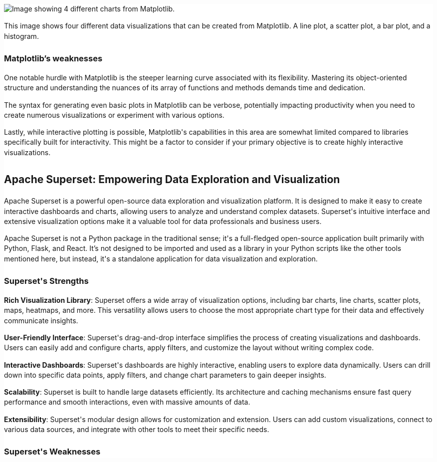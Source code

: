![Image showing 4 different charts from Matplotlib.](https://d3c33hcgiwev3.cloudfront.net/imageAssetProxy.v1/bXlzyeDrRw-2XUk3amithQ_31f921bff7374c868e11aa53330557f1_PYTC2M3R03_img01-new.png?expiry=1743292800000&hmac=qNLBpn7Fy6tjxAKC6fX9cugihSMuNYPc1T6SWIg_kME)

This image shows four different data visualizations that can be created from Matplotlib. A line plot, a scatter plot, a bar plot, and a histogram.

### Matplotlib’s weaknesses

One notable hurdle with Matplotlib is the steeper learning curve associated with its flexibility. Mastering its object-oriented structure and understanding the nuances of its array of functions and methods demands time and dedication.

The syntax for generating even basic plots in Matplotlib can be verbose, potentially impacting productivity when you need to create numerous visualizations or experiment with various options.

Lastly, while interactive plotting is possible, Matplotlib's capabilities in this area are somewhat limited compared to libraries specifically built for interactivity. This might be a factor to consider if your primary objective is to create highly interactive visualizations.

## Apache Superset: Empowering Data Exploration and Visualization

Apache Superset is a powerful open-source data exploration and visualization platform. It is designed to make it easy to create interactive dashboards and charts, allowing users to analyze and understand complex datasets. Superset's intuitive interface and extensive visualization options make it a valuable tool for data professionals and business users.

Apache Superset is not a Python package in the traditional sense; it's a full-fledged open-source application built primarily with Python, Flask, and React. It’s not designed to be imported and used as a library in your Python scripts like the other tools mentioned here, but instead, it's a standalone application for data visualization and exploration.

### Superset's Strengths

**Rich Visualization Library**: Superset offers a wide array of visualization options, including bar charts, line charts, scatter plots, maps, heatmaps, and more. This versatility allows users to choose the most appropriate chart type for their data and effectively communicate insights.

**User-Friendly Interface**: Superset's drag-and-drop interface simplifies the process of creating visualizations and dashboards. Users can easily add and configure charts, apply filters, and customize the layout without writing complex code.

**Interactive Dashboards**: Superset's dashboards are highly interactive, enabling users to explore data dynamically. Users can drill down into specific data points, apply filters, and change chart parameters to gain deeper insights.

**Scalability**: Superset is built to handle large datasets efficiently. Its architecture and caching mechanisms ensure fast query performance and smooth interactions, even with massive amounts of data.

**Extensibility**: Superset's modular design allows for customization and extension. Users can add custom visualizations, connect to various data sources, and integrate with other tools to meet their specific needs.

### Superset's Weaknesses
